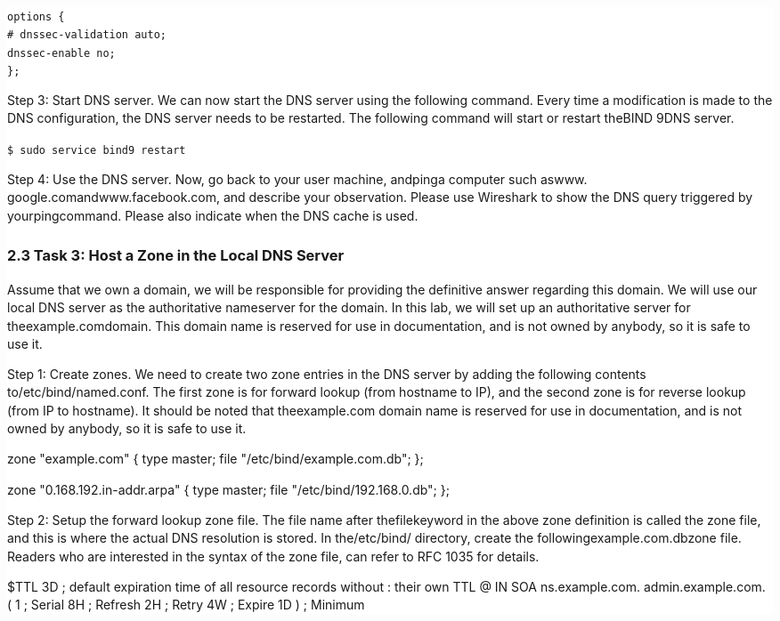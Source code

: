```
options {
# dnssec-validation auto;
dnssec-enable no;
};
```
Step 3: Start DNS server. We can now start the DNS server using the following command. Every time
a modification is made to the DNS configuration, the DNS server needs to be restarted. The following
command will start or restart theBIND 9DNS server.

```
$ sudo service bind9 restart
```
Step 4: Use the DNS server. Now, go back to your user machine, andpinga computer such aswww.
google.comandwww.facebook.com, and describe your observation. Please use Wireshark to show
the DNS query triggered by yourpingcommand. Please also indicate when the DNS cache is used.

### 2.3 Task 3: Host a Zone in the Local DNS Server

Assume that we own a domain, we will be responsible for providing the definitive answer regarding this
domain. We will use our local DNS server as the authoritative nameserver for the domain. In this lab, we
will set up an authoritative server for theexample.comdomain. This domain name is reserved for use in
documentation, and is not owned by anybody, so it is safe to use it.


Step 1: Create zones. We need to create two zone entries in the DNS server by adding the following
contents to/etc/bind/named.conf. The first zone is for forward lookup (from hostname to IP), and
the second zone is for reverse lookup (from IP to hostname). It should be noted that theexample.com
domain name is reserved for use in documentation, and is not owned by anybody, so it is safe to use it.

zone "example.com" {
type master;
file "/etc/bind/example.com.db";
};

zone "0.168.192.in-addr.arpa" {
type master;
file "/etc/bind/192.168.0.db";
};

Step 2: Setup the forward lookup zone file. The file name after thefilekeyword in the above zone
definition is called the zone file, and this is where the actual DNS resolution is stored. In the/etc/bind/
directory, create the followingexample.com.dbzone file. Readers who are interested in the syntax of
the zone file, can refer to RFC 1035 for details.

$TTL 3D ; default expiration time of all resource records without
: their own TTL
@ IN SOA ns.example.com. admin.example.com. (
1 ; Serial
8H ; Refresh
2H ; Retry
4W ; Expire
1D ) ; Minimum
